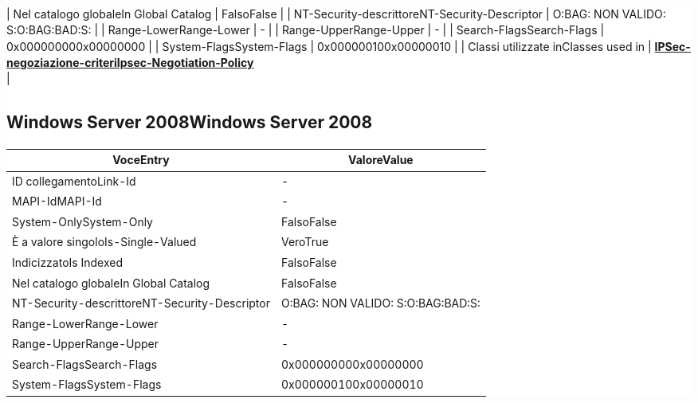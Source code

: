 | <span data-ttu-id="c2464-186">Nel catalogo globale</span><span class="sxs-lookup"><span data-stu-id="c2464-186">In Global Catalog</span></span>      | <span data-ttu-id="c2464-187">Falso</span><span class="sxs-lookup"><span data-stu-id="c2464-187">False</span></span>                                                                   |
| <span data-ttu-id="c2464-188">NT-Security-descrittore</span><span class="sxs-lookup"><span data-stu-id="c2464-188">NT-Security-Descriptor</span></span> | <span data-ttu-id="c2464-189">O:BAG: NON VALIDO: S:</span><span class="sxs-lookup"><span data-stu-id="c2464-189">O:BAG:BAD:S:</span></span>                                                            |
| <span data-ttu-id="c2464-190">Range-Lower</span><span class="sxs-lookup"><span data-stu-id="c2464-190">Range-Lower</span></span>            | \-                                                                      |
| <span data-ttu-id="c2464-191">Range-Upper</span><span class="sxs-lookup"><span data-stu-id="c2464-191">Range-Upper</span></span>            | \-                                                                      |
| <span data-ttu-id="c2464-192">Search-Flags</span><span class="sxs-lookup"><span data-stu-id="c2464-192">Search-Flags</span></span>           | <span data-ttu-id="c2464-193">0x00000000</span><span class="sxs-lookup"><span data-stu-id="c2464-193">0x00000000</span></span>                                                              |
| <span data-ttu-id="c2464-194">System-Flags</span><span class="sxs-lookup"><span data-stu-id="c2464-194">System-Flags</span></span>           | <span data-ttu-id="c2464-195">0x00000010</span><span class="sxs-lookup"><span data-stu-id="c2464-195">0x00000010</span></span>                                                              |
| <span data-ttu-id="c2464-196">Classi utilizzate in</span><span class="sxs-lookup"><span data-stu-id="c2464-196">Classes used in</span></span>        | [<span data-ttu-id="c2464-197">**IPSec-negoziazione-criteri**</span><span class="sxs-lookup"><span data-stu-id="c2464-197">**Ipsec-Negotiation-Policy**</span></span>](c-ipsecnegotiationpolicy.md)<br/> |



## <a name="windows-server-2008"></a><span data-ttu-id="c2464-198">Windows Server 2008</span><span class="sxs-lookup"><span data-stu-id="c2464-198">Windows Server 2008</span></span>



| <span data-ttu-id="c2464-199">Voce</span><span class="sxs-lookup"><span data-stu-id="c2464-199">Entry</span></span> | <span data-ttu-id="c2464-200">Valore</span><span class="sxs-lookup"><span data-stu-id="c2464-200">Value</span></span> |
|------------------------|-------------------------------------------------------------------------|
| <span data-ttu-id="c2464-201">ID collegamento</span><span class="sxs-lookup"><span data-stu-id="c2464-201">Link-Id</span></span>                | \-                                                                      |
| <span data-ttu-id="c2464-202">MAPI-Id</span><span class="sxs-lookup"><span data-stu-id="c2464-202">MAPI-Id</span></span>                | \-                                                                      |
| <span data-ttu-id="c2464-203">System-Only</span><span class="sxs-lookup"><span data-stu-id="c2464-203">System-Only</span></span>            | <span data-ttu-id="c2464-204">Falso</span><span class="sxs-lookup"><span data-stu-id="c2464-204">False</span></span>                                                                   |
| <span data-ttu-id="c2464-205">È a valore singolo</span><span class="sxs-lookup"><span data-stu-id="c2464-205">Is-Single-Valued</span></span>       | <span data-ttu-id="c2464-206">Vero</span><span class="sxs-lookup"><span data-stu-id="c2464-206">True</span></span>                                                                    |
| <span data-ttu-id="c2464-207">Indicizzato</span><span class="sxs-lookup"><span data-stu-id="c2464-207">Is Indexed</span></span>             | <span data-ttu-id="c2464-208">Falso</span><span class="sxs-lookup"><span data-stu-id="c2464-208">False</span></span>                                                                   |
| <span data-ttu-id="c2464-209">Nel catalogo globale</span><span class="sxs-lookup"><span data-stu-id="c2464-209">In Global Catalog</span></span>      | <span data-ttu-id="c2464-210">Falso</span><span class="sxs-lookup"><span data-stu-id="c2464-210">False</span></span>                                                                   |
| <span data-ttu-id="c2464-211">NT-Security-descrittore</span><span class="sxs-lookup"><span data-stu-id="c2464-211">NT-Security-Descriptor</span></span> | <span data-ttu-id="c2464-212">O:BAG: NON VALIDO: S:</span><span class="sxs-lookup"><span data-stu-id="c2464-212">O:BAG:BAD:S:</span></span>                                                            |
| <span data-ttu-id="c2464-213">Range-Lower</span><span class="sxs-lookup"><span data-stu-id="c2464-213">Range-Lower</span></span>            | \-                                                                      |
| <span data-ttu-id="c2464-214">Range-Upper</span><span class="sxs-lookup"><span data-stu-id="c2464-214">Range-Upper</span></span>            | \-                                                                      |
| <span data-ttu-id="c2464-215">Search-Flags</span><span class="sxs-lookup"><span data-stu-id="c2464-215">Search-Flags</span></span>           | <span data-ttu-id="c2464-216">0x00000000</span><span class="sxs-lookup"><span data-stu-id="c2464-216">0x00000000</span></span>                                                              |
| <span data-ttu-id="c2464-217">System-Flags</span><span class="sxs-lookup"><span data-stu-id="c2464-217">System-Flags</span></span>           | <span data-ttu-id="c2464-218">0x00000010</span><span class="sxs-lookup"><span data-stu-id="c2464-218">0x00000010</span></span>                                                              |